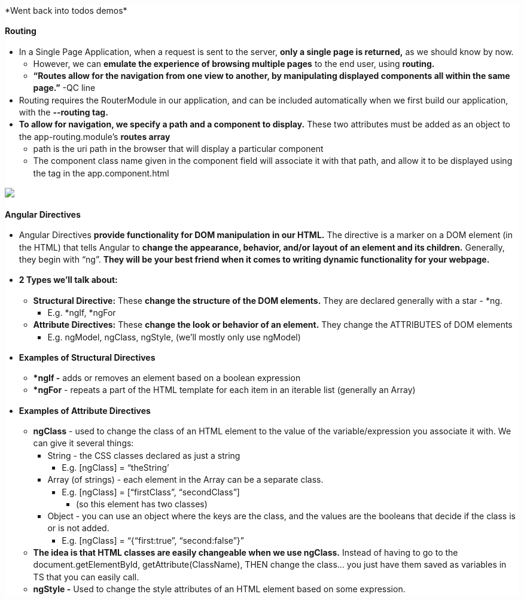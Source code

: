 \*Went back into todos demos\*

**Routing** 

- In a Single Page Application, when a request is sent to the server, **only a single page is returned,** as we should know by now.
  - However, we can **emulate the experience of browsing multiple pages** to the end user, using **routing.** 
  - **“Routes allow for the navigation from one view to another, by manipulating displayed components all within the same page.”** -QC line
- Routing requires the RouterModule in our application, and can be included automatically when we first build our application, with the **--routing tag.**
- **To allow for navigation, we specify a path and a component to display.** These two attributes must be added as an object to the app-routing.module’s **routes array**
  - path is the uri path in the browser that will display a particular component
  - The component class name given in the component field will associate it with that path, and allow it to be displayed using the <router-outlet> tag in the app.component.html

![](Aspose.Words.b047aeec-acb9-40df-b513-eb7481f68b19.001.png)





**Angular Directives** 

- Angular Directives **provide functionality for DOM manipulation in our HTML.** The directive is a marker on a DOM element (in the HTML) that tells Angular to **change the appearance, behavior, and/or layout of an element and its children.** Generally, they begin with “ng”. **They will be your best friend when it comes to writing dynamic functionality for your webpage.**

- **2 Types we’ll talk about:**
  - **Structural Directive:** These **change the structure of the DOM elements.** They are declared generally with a star - \*ng.
    - E.g. \*ngIf, \*ngFor
  - **Attribute Directives:** These **change the look or behavior of an element.** They change the ATTRIBUTES of DOM elements
    - E.g. ngModel, ngClass, ngStyle, (we’ll mostly only use ngModel)

- **Examples of Structural Directives**
  - **\*ngIf -** adds or removes an element based on a boolean expression 
  - **\*ngFor** - repeats a part of the HTML template for each item in an iterable list (generally an Array)
- **Examples of Attribute Directives**
  - **ngClass** - used to change the class of an HTML element to the value of the variable/expression you associate it with. We can give it several things:
    - String - the CSS classes declared as just a string
      - E.g. [ngClass] = “theString’
    - Array (of strings) - each element in the Array can be a separate class. 
      - E.g. [ngClass] = [“firstClass”, “secondClass”] 
        - (so this element has two classes)
    - Object - you can use an object where the keys are the class, and the values are the booleans that decide if the class is or is not added.
      - E.g. [ngClass] = “{“first:true”, “second:false”}”
  - **The idea is that HTML classes are easily changeable when we use ngClass.** Instead of having to go to the document.getElementById, getAttribute(ClassName), THEN change the class... you just have them saved as variables in TS that you can easily call.
  - **ngStyle -** Used to change the style attributes of an HTML element based on some expression. 
